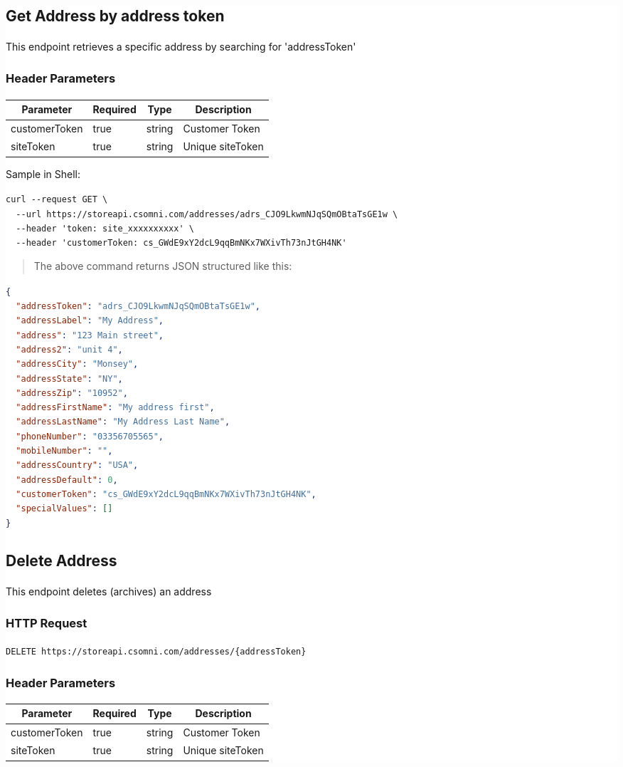 
## Get Address by address token
This endpoint retrieves a specific address by searching for 'addressToken'


### Header Parameters
| Parameter     | Required | Type   | Description      |
|---------------|----------|--------|------------------|
| customerToken | true     | string | Customer Token   |
| siteToken     | true     | string | Unique siteToken |

Sample in Shell:

```shell
curl --request GET \
  --url https://storeapi.csomni.com/addresses/adrs_CJO9LkwmNJqSQmOBtaTsGE1w \
  --header 'token: site_xxxxxxxxxx' \
  --header 'customerToken: cs_GWdE9xY2dcL9qqBmNKx7WXivTh73nJtGH4NK'
```

> The above command returns JSON structured like this:

```json
{
  "addressToken": "adrs_CJO9LkwmNJqSQmOBtaTsGE1w",
  "addressLabel": "My Address",
  "address": "123 Main street",
  "address2": "unit 4",
  "addressCity": "Monsey",
  "addressState": "NY",
  "addressZip": "10952",
  "addressFirstName": "My address first",
  "addressLastName": "My Address Last Name",
  "phoneNumber": "03356705565",
  "mobileNumber": "",
  "addressCountry": "USA",
  "addressDefault": 0,
  "customerToken": "cs_GWdE9xY2dcL9qqBmNKx7WXivTh73nJtGH4NK",
  "specialValues": []
}
```


## Delete Address
This endpoint deletes (archives) an address

### HTTP Request
`DELETE https://storeapi.csomni.com/addresses/{addressToken}`


### Header Parameters
| Parameter     | Required | Type   | Description      |
|---------------|----------|--------|------------------|
| customerToken | true     | string | Customer Token   |
| siteToken     | true     | string | Unique siteToken |
